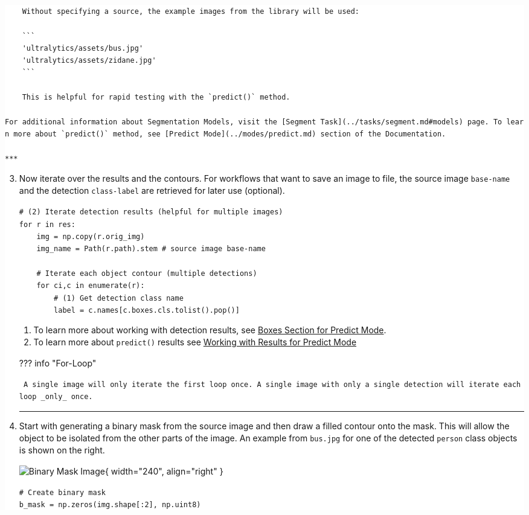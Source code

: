         Without specifying a source, the example images from the library will be used:

        ```
        'ultralytics/assets/bus.jpg'
        'ultralytics/assets/zidane.jpg'
        ```

        This is helpful for rapid testing with the `predict()` method.

    For additional information about Segmentation Models, visit the [Segment Task](../tasks/segment.md#models) page. To learn more about `predict()` method, see [Predict Mode](../modes/predict.md) section of the Documentation.

    ***

3. Now iterate over the results and the contours. For workflows that want to save an image to file, the source image `base-name` and the detection `class-label` are retrieved for later use (optional).

    ```{ .py .annotate }
    # (2) Iterate detection results (helpful for multiple images)
    for r in res:
        img = np.copy(r.orig_img)
        img_name = Path(r.path).stem # source image base-name

        # Iterate each object contour (multiple detections)
        for ci,c in enumerate(r):
            # (1) Get detection class name
            label = c.names[c.boxes.cls.tolist().pop()]

    ```

    1. To learn more about working with detection results, see [Boxes Section for Predict Mode](../modes/predict.md#boxes).
    2. To learn more about `predict()` results see [Working with Results for Predict Mode](../modes/predict.md#working-with-results)

    ??? info "For-Loop"

        A single image will only iterate the first loop once. A single image with only a single detection will iterate each loop _only_ once.

    ***

4. Start with generating a binary mask from the source image and then draw a filled contour onto the mask. This will allow the object to be isolated from the other parts of the image. An example from `bus.jpg` for one of the detected `person` class objects is shown on the right.

    ![Binary Mask Image](https://github.com/ultralytics/ultralytics/assets/62214284/59bce684-fdda-4b17-8104-0b4b51149aca){ width="240", align="right" }

    ```{ .py .annotate }
    # Create binary mask
    b_mask = np.zeros(img.shape[:2], np.uint8)
